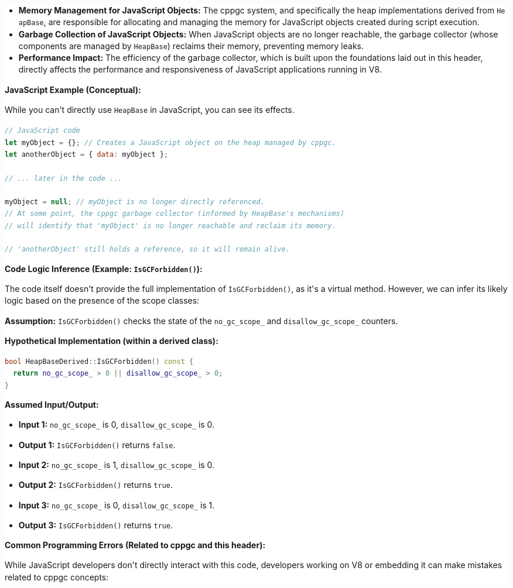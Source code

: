 * **Memory Management for JavaScript Objects:**  The cppgc system, and specifically the heap implementations derived from `HeapBase`, are responsible for allocating and managing the memory for JavaScript objects created during script execution.
* **Garbage Collection of JavaScript Objects:** When JavaScript objects are no longer reachable, the garbage collector (whose components are managed by `HeapBase`) reclaims their memory, preventing memory leaks.
* **Performance Impact:** The efficiency of the garbage collector, which is built upon the foundations laid out in this header, directly affects the performance and responsiveness of JavaScript applications running in V8.

**JavaScript Example (Conceptual):**

While you can't directly use `HeapBase` in JavaScript, you can see its effects.

```javascript
// JavaScript code
let myObject = {}; // Creates a JavaScript object on the heap managed by cppgc.
let anotherObject = { data: myObject };

// ... later in the code ...

myObject = null; // myObject is no longer directly referenced.
// At some point, the cppgc garbage collector (informed by HeapBase's mechanisms)
// will identify that 'myObject' is no longer reachable and reclaim its memory.

// 'anotherObject' still holds a reference, so it will remain alive.
```

**Code Logic Inference (Example: `IsGCForbidden()`):**

The code itself doesn't provide the full implementation of `IsGCForbidden()`, as it's a virtual method. However, we can infer its likely logic based on the presence of the scope classes:

**Assumption:**  `IsGCForbidden()` checks the state of the `no_gc_scope_` and `disallow_gc_scope_` counters.

**Hypothetical Implementation (within a derived class):**

```c++
bool HeapBaseDerived::IsGCForbidden() const {
  return no_gc_scope_ > 0 || disallow_gc_scope_ > 0;
}
```

**Assumed Input/Output:**

* **Input 1:**  `no_gc_scope_` is 0, `disallow_gc_scope_` is 0.
* **Output 1:** `IsGCForbidden()` returns `false`.

* **Input 2:** `no_gc_scope_` is 1, `disallow_gc_scope_` is 0.
* **Output 2:** `IsGCForbidden()` returns `true`.

* **Input 3:** `no_gc_scope_` is 0, `disallow_gc_scope_` is 1.
* **Output 3:** `IsGCForbidden()` returns `true`.

**Common Programming Errors (Related to cppgc and this header):**

While JavaScript developers don't directly interact with this code, developers working on V8 or embedding it can make mistakes related to cppgc concepts:
